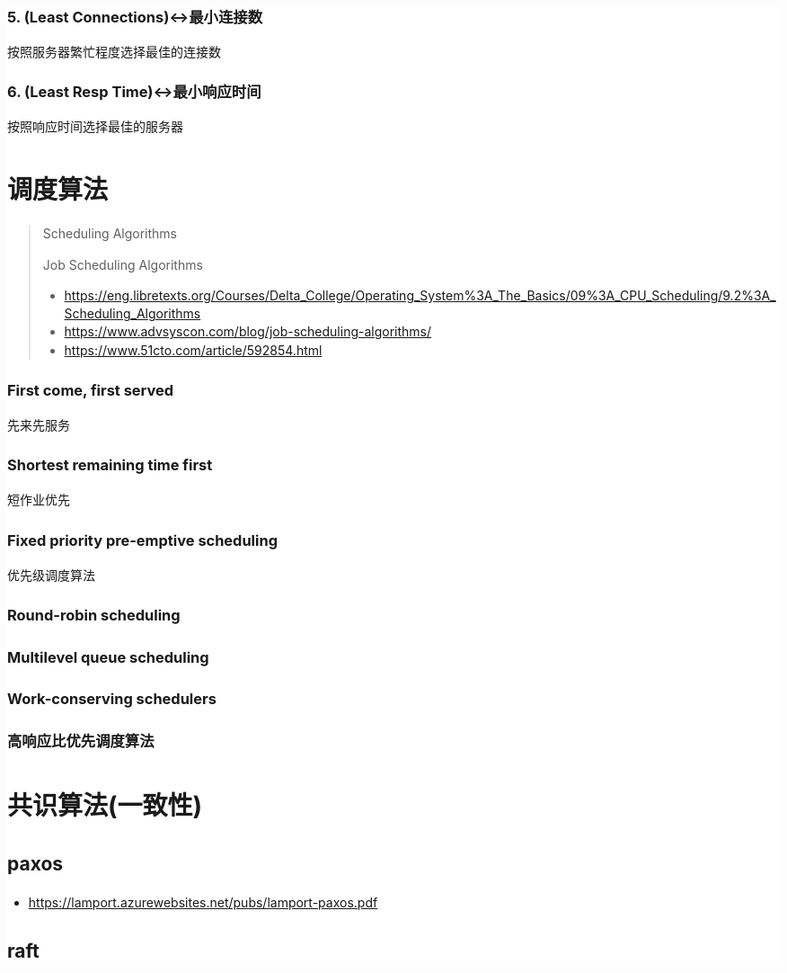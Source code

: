 ### 5. (Least Connections)↔最小连接数

按照服务器繁忙程度选择最佳的连接数

### 6. (Least Resp Time)↔最小响应时间

按照响应时间选择最佳的服务器

# 调度算法

>  Scheduling Algorithms
>
>  Job Scheduling Algorithms
>
>  
>
>  - https://eng.libretexts.org/Courses/Delta_College/Operating_System%3A_The_Basics/09%3A_CPU_Scheduling/9.2%3A_Scheduling_Algorithms
>  - https://www.advsyscon.com/blog/job-scheduling-algorithms/
>  - https://www.51cto.com/article/592854.html

### First come, first served

先来先服务

### **Shortest remaining time first**

短作业优先

### **Fixed priority pre-emptive scheduling**

优先级调度算法

### **Round-robin scheduling**

### **Multilevel queue scheduling**

### **Work-conserving schedulers**

### 高响应比优先调度算法



# 共识算法(一致性)

## paxos

- https://lamport.azurewebsites.net/pubs/lamport-paxos.pdf

## raft
